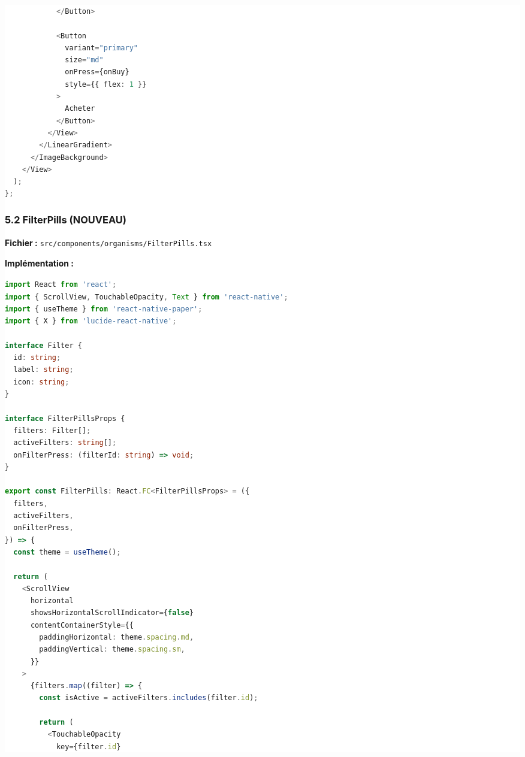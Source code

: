 ```typescript
            </Button>

            <Button
              variant="primary"
              size="md"
              onPress={onBuy}
              style={{ flex: 1 }}
            >
              Acheter
            </Button>
          </View>
        </LinearGradient>
      </ImageBackground>
    </View>
  );
};
```

### 5.2 FilterPills (NOUVEAU)

**Fichier :** `src/components/organisms/FilterPills.tsx`

**Implémentation :**

```typescript
import React from 'react';
import { ScrollView, TouchableOpacity, Text } from 'react-native';
import { useTheme } from 'react-native-paper';
import { X } from 'lucide-react-native';

interface Filter {
  id: string;
  label: string;
  icon: string;
}

interface FilterPillsProps {
  filters: Filter[];
  activeFilters: string[];
  onFilterPress: (filterId: string) => void;
}

export const FilterPills: React.FC<FilterPillsProps> = ({
  filters,
  activeFilters,
  onFilterPress,
}) => {
  const theme = useTheme();

  return (
    <ScrollView
      horizontal
      showsHorizontalScrollIndicator={false}
      contentContainerStyle={{
        paddingHorizontal: theme.spacing.md,
        paddingVertical: theme.spacing.sm,
      }}
    >
      {filters.map((filter) => {
        const isActive = activeFilters.includes(filter.id);

        return (
          <TouchableOpacity
            key={filter.id}
```